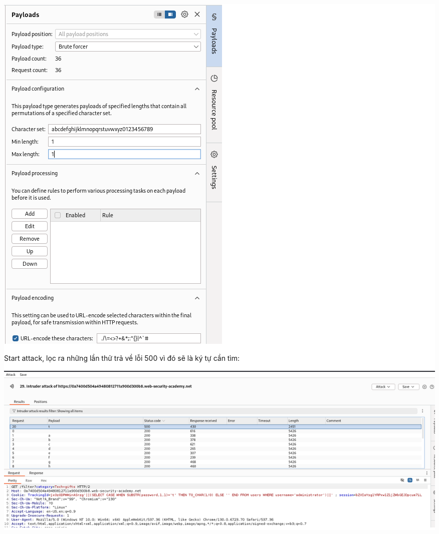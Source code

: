 ![img](https://github.com/DucThinh47/PortSwigger/blob/main/SQL-injection/images/image156.png?raw=true)

Start attack, lọc ra những lần thử trả về lỗi 500 vì đó sẽ là ký tự cần tìm:

![img](https://github.com/DucThinh47/PortSwigger/blob/main/SQL-injection/images/image157.png?raw=true)
